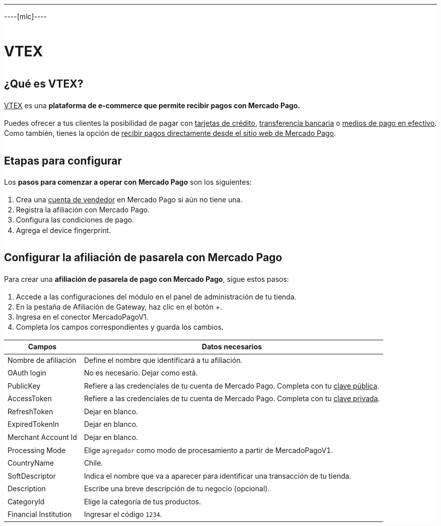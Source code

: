 
------------


----[mlc]----

# VTEX

## ¿Qué es VTEX?

[VTEX](https://www.vtex.com/es/) es una **plataforma de e-commerce que permite recibir pagos con Mercado Pago.**

Puedes ofrecer a tus clientes la posibilidad de pagar con [tarjetas de crédito](#bookmark_condición_de_pagos_para_tarjeta_de_crédito), [transferencia bancaria](#book_mark_condición_de_pagos_para_medios_de_pago_por_transferencia_bancaria) o [medios de pago en efectivo](#bookmark_condición_de_pagos_para_medios_de_pago_en_efectivo). Como también, tienes la opción de [recibir pagos directamente desde el sitio web de Mercado Pago](#bookmark_condición_de_pagos_con_checkout_pro).


## Etapas para configurar

Los **pasos para comenzar a operar con Mercado Pago** son los siguientes:

1. Crea una [cuenta de vendedor](https://www.mercadopago[FAKER][URL][DOMAIN]/activities) en Mercado Pago si aún no tiene una.
2. Registra la afiliación con Mercado Pago.
3. Configura las condiciones de pago.
4. Agrega el device fingerprint.


## Configurar la afiliación de pasarela con Mercado Pago

Para crear una **afiliación de pasarela de pago con Mercado Pago**, sigue estos pasos:

1. Accede a las configuraciones del módulo en el panel de administración de tu tienda.
2. En la pestaña de Afiliación de Gateway, haz clic en el botón +.
3. Ingresa en el conector MercadoPagoV1.
4. Completa los campos correspondientes y guarda los cambios.


| Campos | Datos necesarios |
| --- | --- |
| Nombre de afiliación | Define el nombre que identificará a tu afiliación. |
| OAuth login | No es necesario. Dejar como está. |
| PublicKey | Refiere a las credenciales de tu cuenta de Mercado Pago. Completa con tu [clave pública]([FAKER][CREDENTIALS][URL]). |
| AccessToken | Refiere a las credenciales de tu cuenta de Mercado Pago. Completa con tu [clave privada]([FAKER][CREDENTIALS][URL]). |
| RefreshToken | Dejar en blanco. |
| ExpiredTokenIn | Dejar en blanco. |
| Merchant Account Id | Dejar en blanco. |
| Processing Mode | Elige `agregador` como modo de procesamiento a partir de MercadoPagoV1. |
| CountryName | Chile. |
| SoftDescriptor | Indica el nombre que va a aparecer para identificar una transacción de tu tienda. |
| Description | Escribe una breve descripción de tu negocio (opcional). |
| CategoryId | Elige la categoría de tus productos.|
| Financial Institution | Ingresar el código `1234`. |